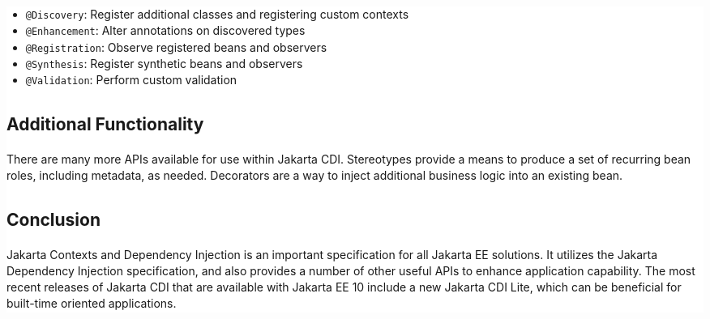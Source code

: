 - `@Discovery`: Register additional classes and registering custom
  contexts
- `@Enhancement`: Alter annotations on discovered types 
- `@Registration`: Observe registered beans and observers
- `@Synthesis`: Register synthetic beans and observers
- `@Validation`: Perform custom validation

## Additional Functionality

There are many more APIs available for use within Jakarta CDI.
Stereotypes provide a means to produce a set of recurring bean roles,
including metadata, as needed. Decorators are a way to inject additional
business logic into an existing bean.

## Conclusion

Jakarta Contexts and Dependency Injection is an important specification
for all Jakarta EE solutions. It utilizes the Jakarta Dependency
Injection specification, and also provides a number of other useful
APIs to enhance application capability. The most recent releases of
Jakarta CDI that are available with Jakarta EE 10 include a new Jakarta
CDI Lite, which can be beneficial for built-time oriented applications.

